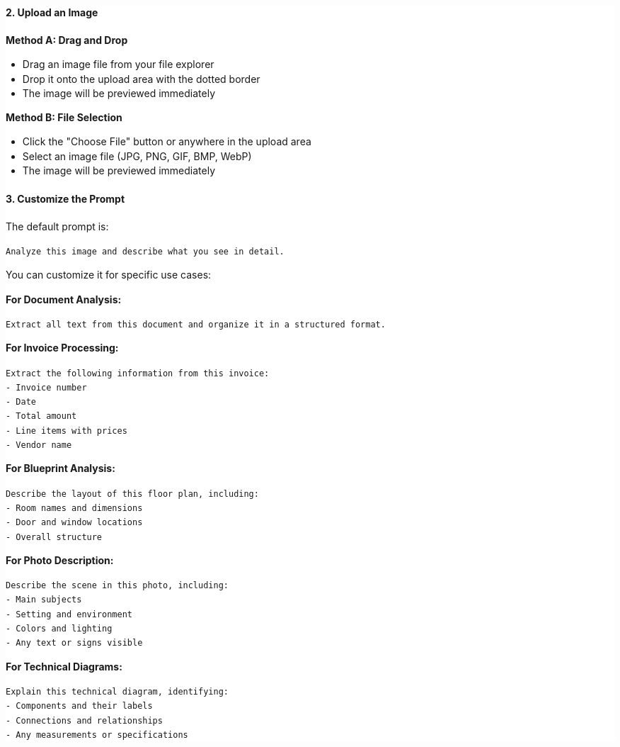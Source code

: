 #### 2. Upload an Image

**Method A: Drag and Drop**
- Drag an image file from your file explorer
- Drop it onto the upload area with the dotted border
- The image will be previewed immediately

**Method B: File Selection**
- Click the "Choose File" button or anywhere in the upload area
- Select an image file (JPG, PNG, GIF, BMP, WebP)
- The image will be previewed immediately

#### 3. Customize the Prompt

The default prompt is:
```
Analyze this image and describe what you see in detail.
```

You can customize it for specific use cases:

**For Document Analysis:**
```
Extract all text from this document and organize it in a structured format.
```

**For Invoice Processing:**
```
Extract the following information from this invoice:
- Invoice number
- Date
- Total amount
- Line items with prices
- Vendor name
```

**For Blueprint Analysis:**
```
Describe the layout of this floor plan, including:
- Room names and dimensions
- Door and window locations
- Overall structure
```

**For Photo Description:**
```
Describe the scene in this photo, including:
- Main subjects
- Setting and environment
- Colors and lighting
- Any text or signs visible
```

**For Technical Diagrams:**
```
Explain this technical diagram, identifying:
- Components and their labels
- Connections and relationships
- Any measurements or specifications
```
